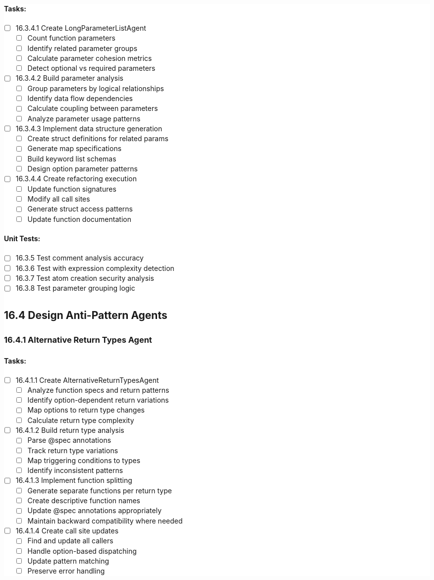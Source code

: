 #### Tasks:
- [ ] 16.3.4.1 Create LongParameterListAgent
  - [ ] Count function parameters
  - [ ] Identify related parameter groups
  - [ ] Calculate parameter cohesion metrics
  - [ ] Detect optional vs required parameters
- [ ] 16.3.4.2 Build parameter analysis
  - [ ] Group parameters by logical relationships
  - [ ] Identify data flow dependencies
  - [ ] Calculate coupling between parameters
  - [ ] Analyze parameter usage patterns
- [ ] 16.3.4.3 Implement data structure generation
  - [ ] Create struct definitions for related params
  - [ ] Generate map specifications
  - [ ] Build keyword list schemas
  - [ ] Design option parameter patterns
- [ ] 16.3.4.4 Create refactoring execution
  - [ ] Update function signatures
  - [ ] Modify all call sites
  - [ ] Generate struct access patterns
  - [ ] Update function documentation

#### Unit Tests:
- [ ] 16.3.5 Test comment analysis accuracy
- [ ] 16.3.6 Test with expression complexity detection
- [ ] 16.3.7 Test atom creation security analysis
- [ ] 16.3.8 Test parameter grouping logic

## 16.4 Design Anti-Pattern Agents

### 16.4.1 Alternative Return Types Agent

#### Tasks:
- [ ] 16.4.1.1 Create AlternativeReturnTypesAgent
  - [ ] Analyze function specs and return patterns
  - [ ] Identify option-dependent return variations
  - [ ] Map options to return type changes
  - [ ] Calculate return type complexity
- [ ] 16.4.1.2 Build return type analysis
  - [ ] Parse @spec annotations
  - [ ] Track return type variations
  - [ ] Map triggering conditions to types
  - [ ] Identify inconsistent patterns
- [ ] 16.4.1.3 Implement function splitting
  - [ ] Generate separate functions per return type
  - [ ] Create descriptive function names
  - [ ] Update @spec annotations appropriately
  - [ ] Maintain backward compatibility where needed
- [ ] 16.4.1.4 Create call site updates
  - [ ] Find and update all callers
  - [ ] Handle option-based dispatching
  - [ ] Update pattern matching
  - [ ] Preserve error handling
